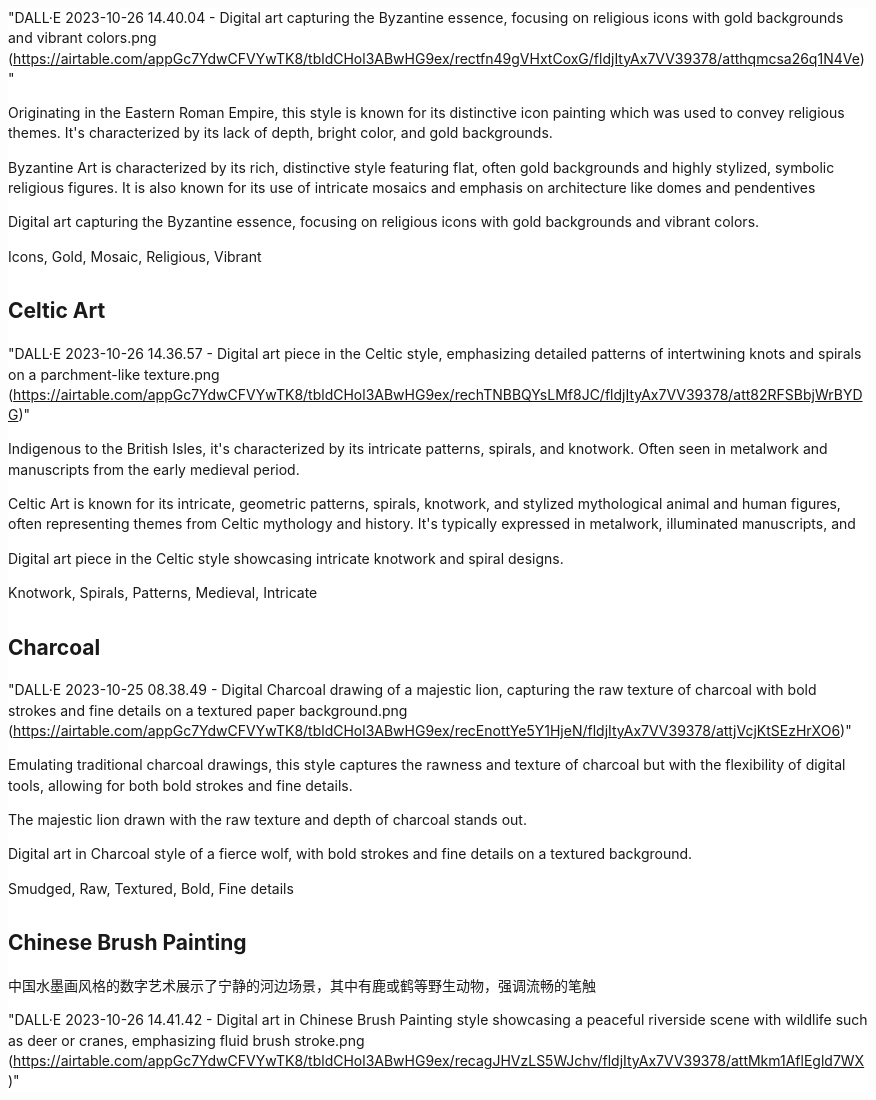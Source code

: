 "DALL·E 2023-10-26 14.40.04 - Digital art capturing the Byzantine essence, focusing on religious icons with gold backgrounds and vibrant colors.png (https://airtable.com/appGc7YdwCFVYwTK8/tbldCHol3ABwHG9ex/rectfn49gVHxtCoxG/fldjItyAx7VV39378/atthqmcsa26q1N4Ve)"	

Originating in the Eastern Roman Empire, this style is known for its distinctive icon painting which was used to convey religious themes. It's characterized by its lack of depth, bright color, and gold backgrounds.	

Byzantine Art is characterized by its rich, distinctive style featuring flat, often gold backgrounds and highly stylized, symbolic religious figures. It is also known for its use of intricate mosaics and emphasis on architecture like domes and pendentives	

Digital art capturing the Byzantine essence, focusing on religious icons with gold backgrounds and vibrant colors.	

Icons, Gold, Mosaic, Religious, Vibrant

## Celtic Art	

"DALL·E 2023-10-26 14.36.57 - Digital art piece in the Celtic style, emphasizing detailed patterns of intertwining knots and spirals on a parchment-like texture.png (https://airtable.com/appGc7YdwCFVYwTK8/tbldCHol3ABwHG9ex/rechTNBBQYsLMf8JC/fldjItyAx7VV39378/att82RFSBbjWrBYDG)"	

Indigenous to the British Isles, it's characterized by its intricate patterns, spirals, and knotwork. Often seen in metalwork and manuscripts from the early medieval period.	

Celtic Art is known for its intricate, geometric patterns, spirals, knotwork, and stylized mythological animal and human figures, often representing themes from Celtic mythology and history. It's typically expressed in metalwork, illuminated manuscripts, and	

Digital art piece in the Celtic style showcasing intricate knotwork and spiral designs.	

Knotwork, Spirals, Patterns, Medieval, Intricate

## Charcoal	

"DALL·E 2023-10-25 08.38.49 - Digital Charcoal drawing of a majestic lion, capturing the raw texture of charcoal with bold strokes and fine details on a textured paper background.png (https://airtable.com/appGc7YdwCFVYwTK8/tbldCHol3ABwHG9ex/recEnottYe5Y1HjeN/fldjItyAx7VV39378/attjVcjKtSEzHrXO6)"	

Emulating traditional charcoal drawings, this style captures the rawness and texture of charcoal but with the flexibility of digital tools, allowing for both bold strokes and fine details.	

The majestic lion drawn with the raw texture and depth of charcoal stands out.	

Digital art in Charcoal style of a fierce wolf, with bold strokes and fine details on a textured background.	

Smudged, Raw, Textured, Bold, Fine details

## Chinese Brush Painting	

中国水墨画风格的数字艺术展示了宁静的河边场景，其中有鹿或鹤等野生动物，强调流畅的笔触

"DALL·E 2023-10-26 14.41.42 - Digital art in Chinese Brush Painting style showcasing a peaceful riverside scene with wildlife such as deer or cranes, emphasizing fluid brush stroke.png (https://airtable.com/appGc7YdwCFVYwTK8/tbldCHol3ABwHG9ex/recagJHVzLS5WJchv/fldjItyAx7VV39378/attMkm1AflEgld7WX)"	

